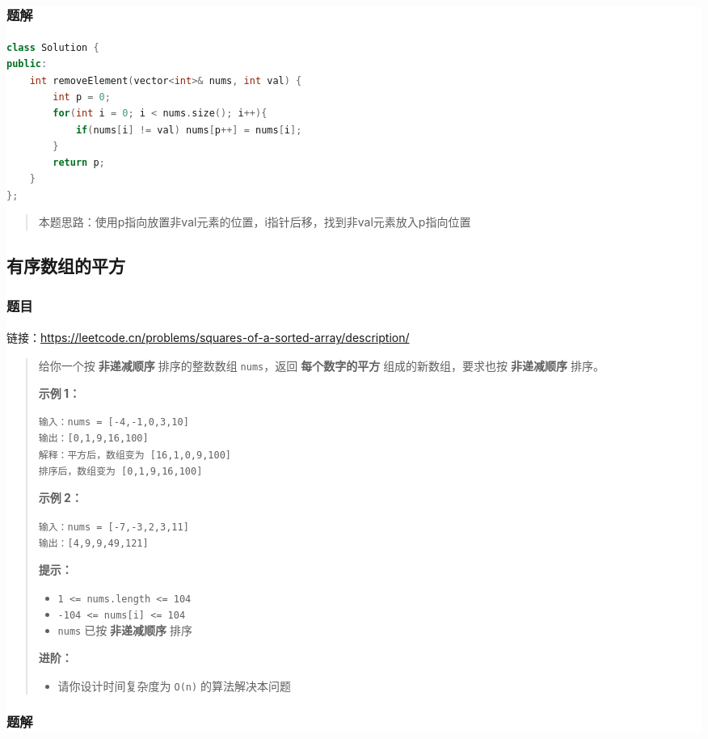 ### 题解

```c++
class Solution {
public:
    int removeElement(vector<int>& nums, int val) {
        int p = 0;
        for(int i = 0; i < nums.size(); i++){
            if(nums[i] != val) nums[p++] = nums[i];
        }
        return p;
    }
};
```

> 本题思路：使用p指向放置非val元素的位置，i指针后移，找到非val元素放入p指向位置

## 有序数组的平方

### 题目

链接：https://leetcode.cn/problems/squares-of-a-sorted-array/description/

> 给你一个按 **非递减顺序** 排序的整数数组 `nums`，返回 **每个数字的平方** 组成的新数组，要求也按 **非递减顺序** 排序。
>
> **示例 1：**
>
> ```
> 输入：nums = [-4,-1,0,3,10]
> 输出：[0,1,9,16,100]
> 解释：平方后，数组变为 [16,1,0,9,100]
> 排序后，数组变为 [0,1,9,16,100]
> ```
>
> **示例 2：**
>
> ```
> 输入：nums = [-7,-3,2,3,11]
> 输出：[4,9,9,49,121]
> ```
>
> **提示：**
>
> - `1 <= nums.length <= 104`
> - `-104 <= nums[i] <= 104`
> - `nums` 已按 **非递减顺序** 排序
>
> **进阶：**
>
> - 请你设计时间复杂度为 `O(n)` 的算法解决本问题

### 题解
